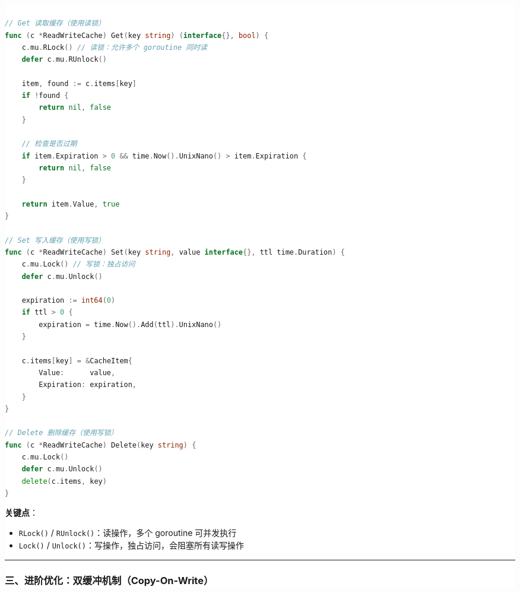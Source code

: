 ```go

// Get 读取缓存（使用读锁）
func (c *ReadWriteCache) Get(key string) (interface{}, bool) {
	c.mu.RLock() // 读锁：允许多个 goroutine 同时读
	defer c.mu.RUnlock()

	item, found := c.items[key]
	if !found {
		return nil, false
	}

	// 检查是否过期
	if item.Expiration > 0 && time.Now().UnixNano() > item.Expiration {
		return nil, false
	}

	return item.Value, true
}

// Set 写入缓存（使用写锁）
func (c *ReadWriteCache) Set(key string, value interface{}, ttl time.Duration) {
	c.mu.Lock() // 写锁：独占访问
	defer c.mu.Unlock()

	expiration := int64(0)
	if ttl > 0 {
		expiration = time.Now().Add(ttl).UnixNano()
	}

	c.items[key] = &CacheItem{
		Value:      value,
		Expiration: expiration,
	}
}

// Delete 删除缓存（使用写锁）
func (c *ReadWriteCache) Delete(key string) {
	c.mu.Lock()
	defer c.mu.Unlock()
	delete(c.items, key)
}
```

**关键点**：
- `RLock()` / `RUnlock()`：读操作，多个 goroutine 可并发执行
- `Lock()` / `Unlock()`：写操作，独占访问，会阻塞所有读写操作

---

### 三、进阶优化：双缓冲机制（Copy-On-Write）
